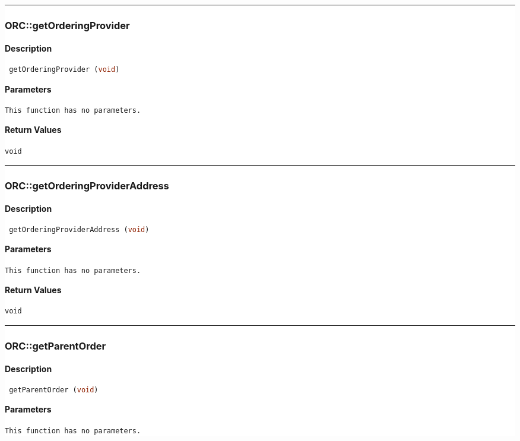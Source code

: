 
<hr />


### ORC::getOrderingProvider  

**Description**

```php
 getOrderingProvider (void)
```

 

 

**Parameters**

`This function has no parameters.`

**Return Values**

`void`


<hr />


### ORC::getOrderingProviderAddress  

**Description**

```php
 getOrderingProviderAddress (void)
```

 

 

**Parameters**

`This function has no parameters.`

**Return Values**

`void`


<hr />


### ORC::getParentOrder  

**Description**

```php
 getParentOrder (void)
```

 

 

**Parameters**

`This function has no parameters.`

